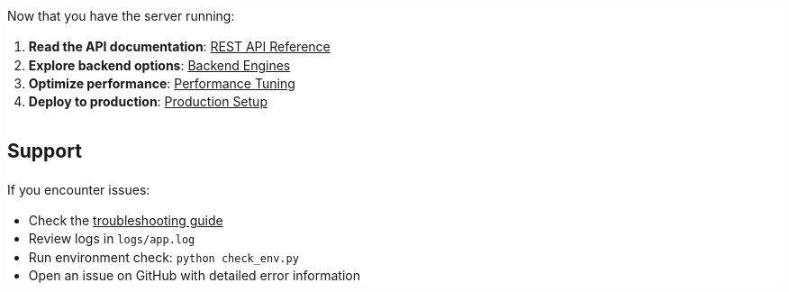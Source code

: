 Now that you have the server running:

1. **Read the API documentation**: [REST API Reference](api/rest-api.md)
2. **Explore backend options**: [Backend Engines](../README.md#backend-engines)
3. **Optimize performance**: [Performance Tuning](advanced/performance.md)
4. **Deploy to production**: [Production Setup](deployment/production.md)

## Support

If you encounter issues:

- Check the [troubleshooting guide](development/debugging.md)
- Review logs in `logs/app.log`
- Run environment check: `python check_env.py`
- Open an issue on GitHub with detailed error information
